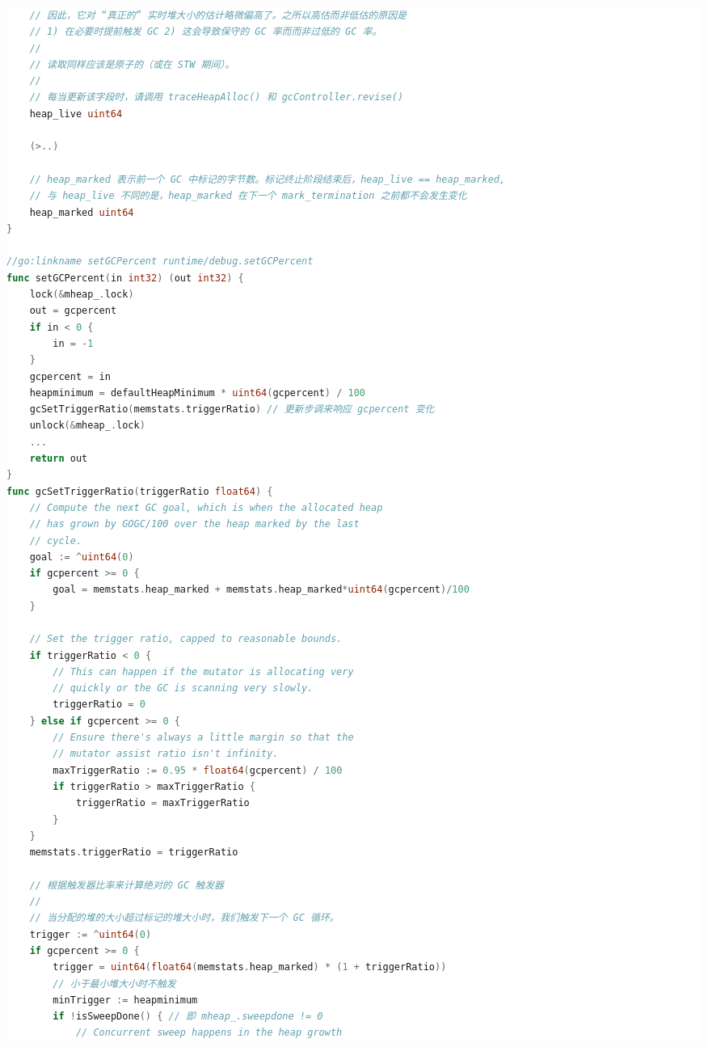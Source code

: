 ```go
	// 因此，它对 “真正的” 实时堆大小的估计略微偏高了。之所以高估而非低估的原因是
	// 1) 在必要时提前触发 GC 2) 这会导致保守的 GC 率而而非过低的 GC 率。
	//
	// 读取同样应该是原子的（或在 STW 期间）。
	//
	// 每当更新该字段时，请调用 traceHeapAlloc() 和 gcController.revise()
	heap_live uint64

	(>..)

	// heap_marked 表示前一个 GC 中标记的字节数。标记终止阶段结束后，heap_live == heap_marked,
	// 与 heap_live 不同的是，heap_marked 在下一个 mark_termination 之前都不会发生变化
	heap_marked uint64
}

//go:linkname setGCPercent runtime/debug.setGCPercent
func setGCPercent(in int32) (out int32) {
	lock(&mheap_.lock)
	out = gcpercent
	if in < 0 {
		in = -1
	}
	gcpercent = in
	heapminimum = defaultHeapMinimum * uint64(gcpercent) / 100
	gcSetTriggerRatio(memstats.triggerRatio) // 更新步调来响应 gcpercent 变化
	unlock(&mheap_.lock)
	...
	return out
}
func gcSetTriggerRatio(triggerRatio float64) {
	// Compute the next GC goal, which is when the allocated heap
	// has grown by GOGC/100 over the heap marked by the last
	// cycle.
	goal := ^uint64(0)
	if gcpercent >= 0 {
		goal = memstats.heap_marked + memstats.heap_marked*uint64(gcpercent)/100
	}

	// Set the trigger ratio, capped to reasonable bounds.
	if triggerRatio < 0 {
		// This can happen if the mutator is allocating very
		// quickly or the GC is scanning very slowly.
		triggerRatio = 0
	} else if gcpercent >= 0 {
		// Ensure there's always a little margin so that the
		// mutator assist ratio isn't infinity.
		maxTriggerRatio := 0.95 * float64(gcpercent) / 100
		if triggerRatio > maxTriggerRatio {
			triggerRatio = maxTriggerRatio
		}
	}
	memstats.triggerRatio = triggerRatio

	// 根据触发器比率来计算绝对的 GC 触发器
	//
	// 当分配的堆的大小超过标记的堆大小时，我们触发下一个 GC 循环。
	trigger := ^uint64(0)
	if gcpercent >= 0 {
		trigger = uint64(float64(memstats.heap_marked) * (1 + triggerRatio))
		// 小于最小堆大小时不触发
		minTrigger := heapminimum
		if !isSweepDone() { // 即 mheap_.sweepdone != 0
			// Concurrent sweep happens in the heap growth
```